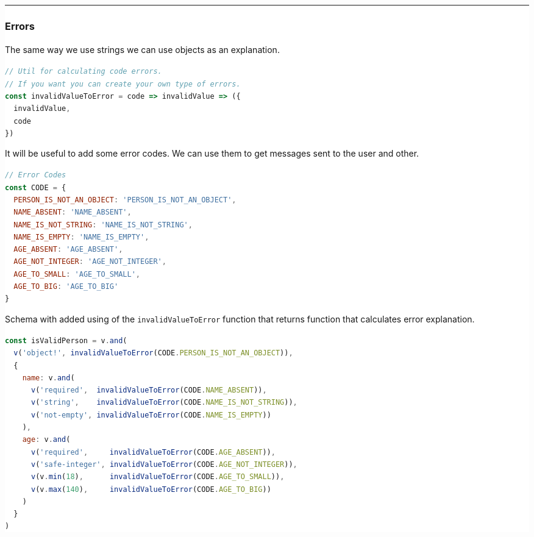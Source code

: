 _____________________________________________________________

### Errors

The same way we use strings we can use objects as an explanation.



```javascript
// Util for calculating code errors.
// If you want you can create your own type of errors.
const invalidValueToError = code => invalidValue => ({
  invalidValue,
  code
})
```

It will be useful to add some error codes.
We can use them to get messages sent to the user and other.

```javascript
// Error Codes
const CODE = {
  PERSON_IS_NOT_AN_OBJECT: 'PERSON_IS_NOT_AN_OBJECT',
  NAME_ABSENT: 'NAME_ABSENT',
  NAME_IS_NOT_STRING: 'NAME_IS_NOT_STRING',
  NAME_IS_EMPTY: 'NAME_IS_EMPTY',
  AGE_ABSENT: 'AGE_ABSENT',
  AGE_NOT_INTEGER: 'AGE_NOT_INTEGER',
  AGE_TO_SMALL: 'AGE_TO_SMALL',
  AGE_TO_BIG: 'AGE_TO_BIG'
}
```

Schema with added using of the `invalidValueToError` function that returns function that calculates error explanation.

```javascript
const isValidPerson = v.and(
  v('object!', invalidValueToError(CODE.PERSON_IS_NOT_AN_OBJECT)),
  {
    name: v.and(
      v('required',  invalidValueToError(CODE.NAME_ABSENT)),
      v('string',    invalidValueToError(CODE.NAME_IS_NOT_STRING)),
      v('not-empty', invalidValueToError(CODE.NAME_IS_EMPTY))
    ),
    age: v.and(
      v('required',     invalidValueToError(CODE.AGE_ABSENT)),
      v('safe-integer', invalidValueToError(CODE.AGE_NOT_INTEGER)),
      v(v.min(18),      invalidValueToError(CODE.AGE_TO_SMALL)),
      v(v.max(140),     invalidValueToError(CODE.AGE_TO_BIG))
    )
  }
)
```
